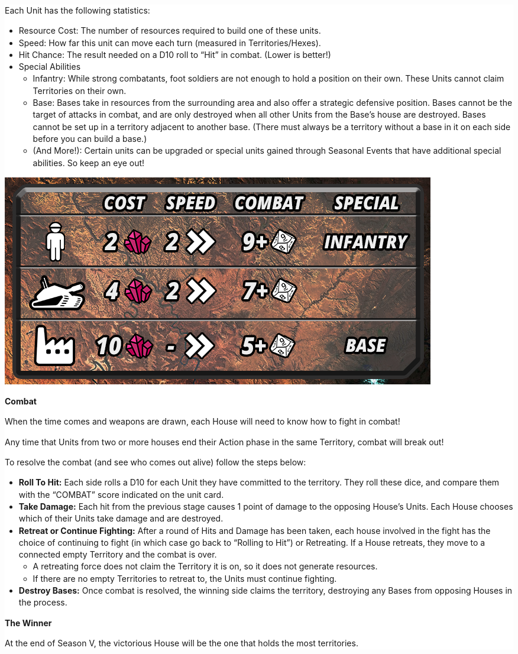 
Each Unit has the following statistics:   


* Resource Cost: The number of resources required to build one of these units.
* Speed: How far this unit can move each turn \(measured in Territories/Hexes\).
* Hit Chance: The result needed on a D10 roll to “Hit” in combat. \(Lower is better!\)
* Special Abilities
  * Infantry: While strong combatants, foot soldiers are not enough to hold a position on their own. These Units cannot claim Territories on their own.
  * Base: Bases take in resources from the surrounding area and also offer a strategic defensive position. Bases cannot be the target of attacks in combat, and are only destroyed when all other Units from the Base’s house are destroyed. Bases cannot be set up in a territory adjacent to another base. \(There must always be a territory without a base in it on each side before you can build a base.\)
  * \(And More!\): Certain units can be upgraded or special units gained through Seasonal Events that have additional special abilities. So keep an eye out!

![The stats for each Unit available at the start of the Campaign](../.gitbook/assets/playerboard.png)

**Combat**

When the time comes and weapons are drawn, each House will need to know how to fight in combat!   


Any time that Units from two or more houses end their Action phase in the same Territory, combat will break out!  
  
To resolve the combat \(and see who comes out alive\) follow the steps below:  


* **Roll To Hit:** Each side rolls a D10 for each Unit they have committed to the territory. They roll these dice, and compare them with the “COMBAT” score indicated on the unit card. 
* **Take Damage:** Each hit from the previous stage causes 1 point of damage to the opposing House’s Units. Each House chooses which of their Units take damage and are destroyed. 
* **Retreat or Continue Fighting:** After a round of Hits and Damage has been taken, each house involved in the fight has the choice of continuing to fight \(in which case go back to “Rolling to Hit”\) or Retreating. If a House retreats, they move to a connected empty Territory and the combat is over. 
  * A retreating force does not claim the Territory it is on, so it does not generate resources.
  * If there are no empty Territories to retreat to, the Units must continue fighting. 
* **Destroy Bases:** Once combat is resolved, the winning side claims the territory, destroying any Bases from opposing Houses in the process.

**The Winner**

At the end of Season V, the victorious House will be the one that holds the most territories.   


